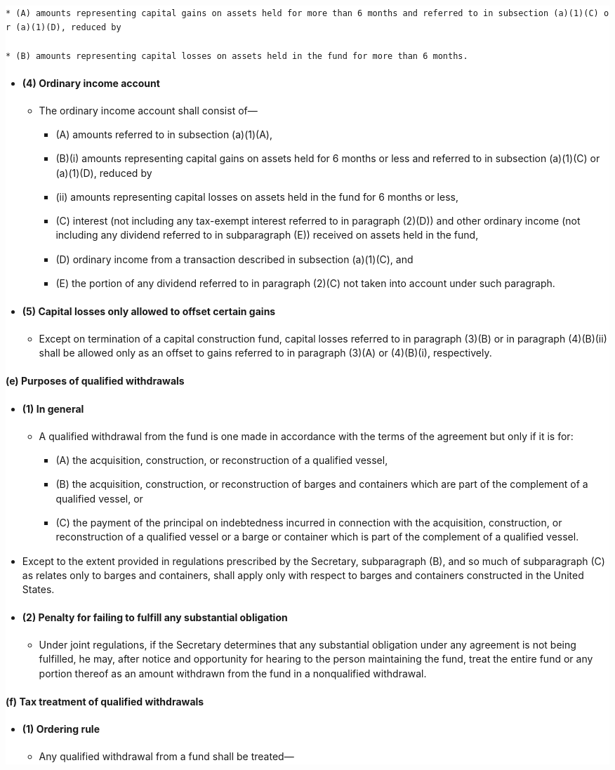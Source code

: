     * (A) amounts representing capital gains on assets held for more than 6 months and referred to in subsection (a)(1)(C) or (a)(1)(D), reduced by

    * (B) amounts representing capital losses on assets held in the fund for more than 6 months.

* #### (4) Ordinary income account
  * The ordinary income account shall consist of—

    * (A) amounts referred to in subsection (a)(1)(A),

    * (B)(i) amounts representing capital gains on assets held for 6 months or less and referred to in subsection (a)(1)(C) or (a)(1)(D), reduced by

    * (ii) amounts representing capital losses on assets held in the fund for 6 months or less,

    * (C) interest (not including any tax-exempt interest referred to in paragraph (2)(D)) and other ordinary income (not including any dividend referred to in subparagraph (E)) received on assets held in the fund,

    * (D) ordinary income from a transaction described in subsection (a)(1)(C), and

    * (E) the portion of any dividend referred to in paragraph (2)(C) not taken into account under such paragraph.

* #### (5) Capital losses only allowed to offset certain gains
  * Except on termination of a capital construction fund, capital losses referred to in paragraph (3)(B) or in paragraph (4)(B)(ii) shall be allowed only as an offset to gains referred to in paragraph (3)(A) or (4)(B)(i), respectively.

#### (e) Purposes of qualified withdrawals
* #### (1) In general
  * A qualified withdrawal from the fund is one made in accordance with the terms of the agreement but only if it is for:

    * (A) the acquisition, construction, or reconstruction of a qualified vessel,

    * (B) the acquisition, construction, or reconstruction of barges and containers which are part of the complement of a qualified vessel, or

    * (C) the payment of the principal on indebtedness incurred in connection with the acquisition, construction, or reconstruction of a qualified vessel or a barge or container which is part of the complement of a qualified vessel.


* Except to the extent provided in regulations prescribed by the Secretary, subparagraph (B), and so much of subparagraph (C) as relates only to barges and containers, shall apply only with respect to barges and containers constructed in the United States.

* #### (2) Penalty for failing to fulfill any substantial obligation
  * Under joint regulations, if the Secretary determines that any substantial obligation under any agreement is not being fulfilled, he may, after notice and opportunity for hearing to the person maintaining the fund, treat the entire fund or any portion thereof as an amount withdrawn from the fund in a nonqualified withdrawal.

#### (f) Tax treatment of qualified withdrawals
* #### (1) Ordering rule
  * Any qualified withdrawal from a fund shall be treated—
